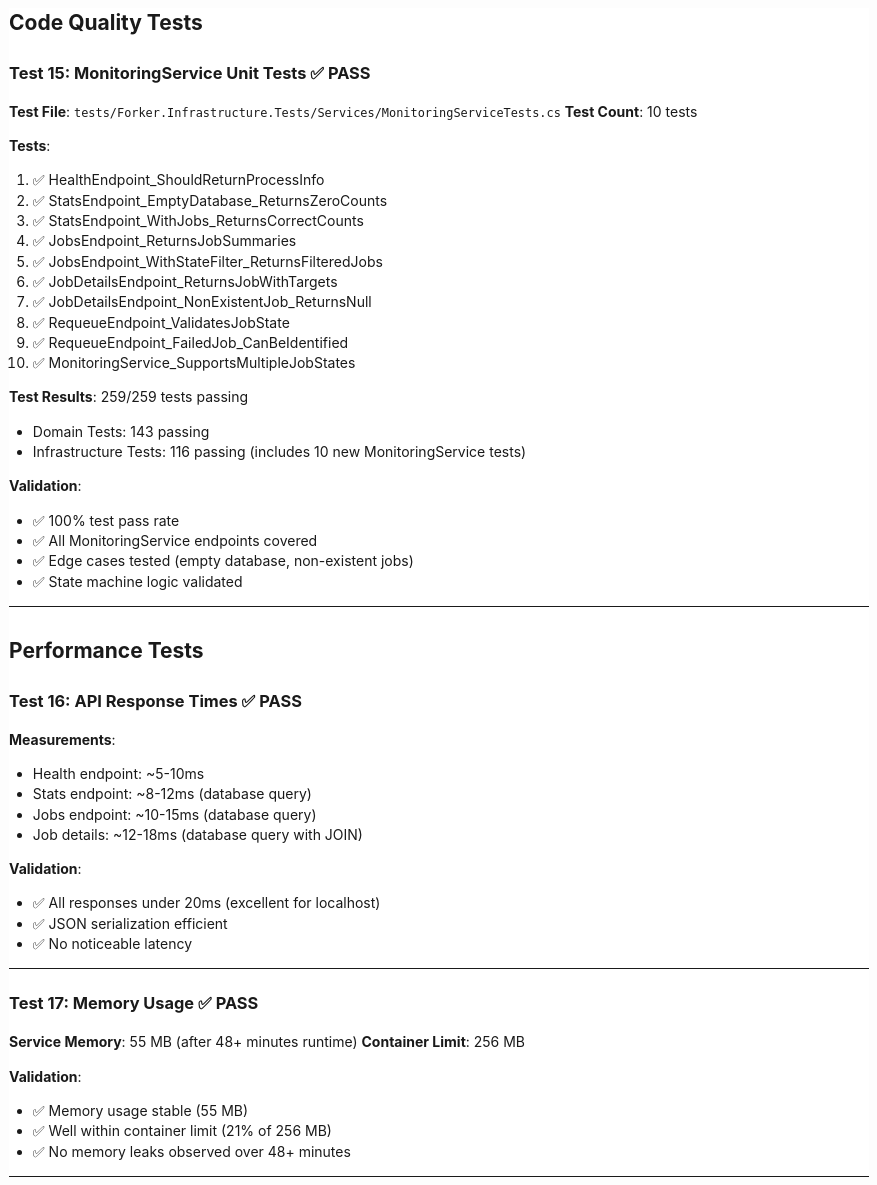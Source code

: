 
## Code Quality Tests

### Test 15: MonitoringService Unit Tests ✅ PASS
**Test File**: `tests/Forker.Infrastructure.Tests/Services/MonitoringServiceTests.cs`
**Test Count**: 10 tests

**Tests**:
1. ✅ HealthEndpoint_ShouldReturnProcessInfo
2. ✅ StatsEndpoint_EmptyDatabase_ReturnsZeroCounts
3. ✅ StatsEndpoint_WithJobs_ReturnsCorrectCounts
4. ✅ JobsEndpoint_ReturnsJobSummaries
5. ✅ JobsEndpoint_WithStateFilter_ReturnsFilteredJobs
6. ✅ JobDetailsEndpoint_ReturnsJobWithTargets
7. ✅ JobDetailsEndpoint_NonExistentJob_ReturnsNull
8. ✅ RequeueEndpoint_ValidatesJobState
9. ✅ RequeueEndpoint_FailedJob_CanBeIdentified
10. ✅ MonitoringService_SupportsMultipleJobStates

**Test Results**: 259/259 tests passing
- Domain Tests: 143 passing
- Infrastructure Tests: 116 passing (includes 10 new MonitoringService tests)

**Validation**:
- ✅ 100% test pass rate
- ✅ All MonitoringService endpoints covered
- ✅ Edge cases tested (empty database, non-existent jobs)
- ✅ State machine logic validated

---

## Performance Tests

### Test 16: API Response Times ✅ PASS
**Measurements**:
- Health endpoint: ~5-10ms
- Stats endpoint: ~8-12ms (database query)
- Jobs endpoint: ~10-15ms (database query)
- Job details: ~12-18ms (database query with JOIN)

**Validation**:
- ✅ All responses under 20ms (excellent for localhost)
- ✅ JSON serialization efficient
- ✅ No noticeable latency

---

### Test 17: Memory Usage ✅ PASS
**Service Memory**: 55 MB (after 48+ minutes runtime)
**Container Limit**: 256 MB

**Validation**:
- ✅ Memory usage stable (55 MB)
- ✅ Well within container limit (21% of 256 MB)
- ✅ No memory leaks observed over 48+ minutes

---